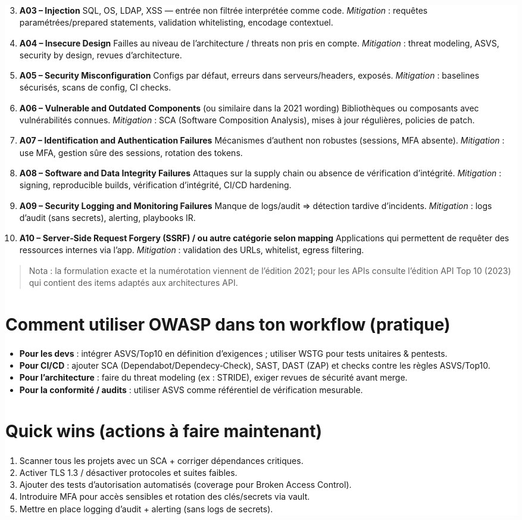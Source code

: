 3. **A03 – Injection**
   SQL, OS, LDAP, XSS — entrée non filtrée interprétée comme code.
   *Mitigation* : requêtes paramétrées/prepared statements, validation whitelisting, encodage contextuel.

4. **A04 – Insecure Design**
   Failles au niveau de l’architecture / threats non pris en compte.
   *Mitigation* : threat modeling, ASVS, security by design, revues d’architecture.

5. **A05 – Security Misconfiguration**
   Configs par défaut, erreurs dans serveurs/headers, exposés.
   *Mitigation* : baselines sécurisés, scans de config, CI checks.

6. **A06 – Vulnerable and Outdated Components** (ou similaire dans la 2021 wording)
   Bibliothèques ou composants avec vulnérabilités connues.
   *Mitigation* : SCA (Software Composition Analysis), mises à jour régulières, policies de patch.

7. **A07 – Identification and Authentication Failures**
   Mécanismes d’authent non robustes (sessions, MFA absente).
   *Mitigation* : use MFA, gestion sûre des sessions, rotation des tokens.

8. **A08 – Software and Data Integrity Failures**
   Attaques sur la supply chain ou absence de vérification d’intégrité.
   *Mitigation* : signing, reproducible builds, vérification d’intégrité, CI/CD hardening.

9. **A09 – Security Logging and Monitoring Failures**
   Manque de logs/audit => détection tardive d’incidents.
   *Mitigation* : logs d’audit (sans secrets), alerting, playbooks IR.

10. **A10 – Server‑Side Request Forgery (SSRF) / ou autre catégorie selon mapping**
    Applications qui permettent de requêter des ressources internes via l’app.
    *Mitigation* : validation des URLs, whitelist, egress filtering.

> Nota : la formulation exacte et la numérotation viennent de l’édition 2021; pour les APIs consulte l’édition API Top 10 (2023) qui contient des items adaptés aux architectures API. 
# Comment utiliser OWASP dans ton workflow (pratique)

* **Pour les devs** : intégrer ASVS/Top10 en définition d’exigences ; utiliser WSTG pour tests unitaires & pentests. 
* **Pour CI/CD** : ajouter SCA (Dependabot/Dependecy‑Check), SAST, DAST (ZAP) et checks contre les règles ASVS/Top10.
* **Pour l’architecture** : faire du threat modeling (ex : STRIDE), exiger revues de sécurité avant merge.
* **Pour la conformité / audits** : utiliser ASVS comme référentiel de vérification mesurable.

# Quick wins (actions à faire maintenant)

1. Scanner tous les projets avec un SCA + corriger dépendances critiques.
2. Activer TLS 1.3 / désactiver protocoles et suites faibles.
3. Ajouter des tests d’autorisation automatisés (coverage pour Broken Access Control).
4. Introduire MFA pour accès sensibles et rotation des clés/secrets via vault.
5. Mettre en place logging d’audit + alerting (sans logs de secrets).


